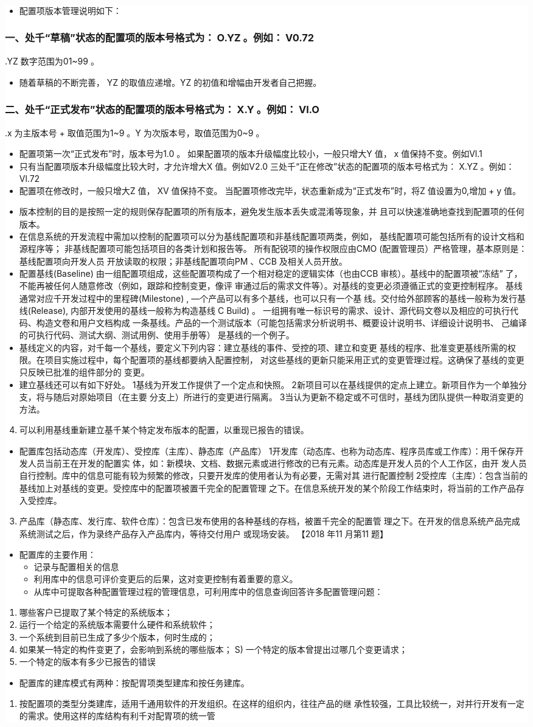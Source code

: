 - 配置项版本管理说明如下：
### 一、处千“草稿”状态的配置项的版本号格式为： O.YZ 。例如： V0.72
.YZ 数字范围为01~99 。
  + 随着草稿的不断完善， YZ 的取值应递增。YZ 的初值和增幅由开发者自己把握。
### 二、处千“正式发布”状态的配置项的版本号格式为： X.Y 。例如： Vl.O
.x 为主版本号  + 取值范围为1~9 。Y 为次版本号，取值范围为0~9 。
  + 配置项第一次“正式发布”时，版本号为1.0 。
如果配置项的版本升级幅度比较小，一般只增大Y 值， x 值保持不变。例如Vl.1
  + 只有当配置项版本升级幅度比较大时，才允许增大X 值。例如V2.0
三处千“正在修改”状态的配置项的版本号格式为： X.YZ 。例如： Vl.72
  + 配置项在修改时，一般只增大Z 值， XV 值保持不变。
当配置项修改完毕，状态重新成为“正式发布”时，将Z 值设置为0,增加  + y 值。
- 版本控制的目的是按照一定的规则保存配置项的所有版本，避免发生版本丢失或混淆等现象，并
且可以快速准确地查找到配置项的任何版本。
- 在信息系统的开发流程中需加以控制的配置项可以分为基线配置项和非基线配置项两类，例如，
基线配置项可能包括所有的设计文档和源程序等；
非基线配置项可能包括项目的各类计划和报告等。
所有配锐项的操作权限应由CMO (配置管理员）严格管理，基本原则是：基线配置项向开发人员
开放读取的权限；非基线配置项向PM 、CCB 及相关人员开放。
- 配置基线(Baseline) 由一组配置项组成，这些配置项构成了一个相对稳定的逻辑实体（也由CCB
审核）。基线中的配置项被“冻结” 了，不能再被任何人随意修改（例如，跟踪和控制变更，像评
审通过后的需求文件等）。对基线的变更必须遵循正式的变更控制程序。
基线通常对应千开发过程中的里程碑(Milestone) , —个产品可以有多个基线，也可以只有一个基
线。交付给外部顾客的基线一般称为发行基线(Release), 内部开发使用的基线一般称为构造基线
C Build) 。
一组拥有唯一标识号的需求、设计、源代码文卷以及相应的可执行代码、构造文卷和用户文档构成
一条基线。产品的一个测试版本（可能包括需求分析说明书、概要设计说明书、详细设计说明书、
己编译的可执行代码、测试大纲、测试用例、使用手册等） 是基线的一个例子。
- 基线定义的内容，对千每一个基线，要定义下列内容：建立基线的事件、受控的项、建立和变更
基线的程序、批准变更基线所需的权限。在项目实施过程中，每个配置项的基线都要纳入配置控制，
对这些基线的更新只能采用正式的变更管理过程。这确保了基线的变更只反映已批准的组件部分的
变更。
- 建立基线还可以有如下好处。
1基线为开发工作提供了一个定点和快照。
2新项目可以在基线提供的定点上建立。新项目作为一个单独分支，将与随后对原始项目（在主要
分支上）所进行的变更进行隔离。
3当认为更新不稳定或不可信时，基线为团队提供一种取消变更的方法。
4. 可以利用基线重新建立基千某个特定发布版本的配置，以重现已报告的错误。
- 配置库包括动态库（开发库）、受控库（主库）、静态库（产品库）
1开发库（动态库、也称为动态库、程序员库或工作库）：用千保存开发人员当前王在开发的配置实
体，如：新模块、文档、数据元素或进行修改的已有元素。动态库是开发人员的个人工作区，由开
发人员自行控制。库中的信息可能有较为频繁的修改，只要开发库的使用者认为有必要，无需对其
进行配置控制
2受控库（主库）：包含当前的基线加上对基线的变更。受控库中的配置项被置千完全的配置管理
之下。在信息系统开发的某个阶段工作结束时，将当前的工作产品存入受控库。
3. 产品库（静态库、发行库、软件仓库）：包含已发布使用的各种基线的存档，被置千完全的配置管
理之下。在开发的信息系统产品完成系统测试之后，作为录终产品存入产品库内，等待交付用户
或现场安装。
【2018 年11 月第11 题】
- 配置库的主要作用：
  + 记录与配置相关的信息
  + 利用库中的信息可评价变更后的后果，这对变更控制有着重要的意义。
  + 从库中可提取各种配置管理过程的管理信息，可利用库中的信息查询回答许多配置管理问题：
1) 哪些客户已提取了某个特定的系统版本；
2) 运行一个给定的系统版本需要什么硬件和系统软件；
3) 一个系统到目前已生成了多少个版本，何时生成的；
4) 如果某一特定的构件变更了，会影响到系统的哪些版本；
S) 一个特定的版本曾提出过哪几个变更请求；
6) 一个特定的版本有多少已报告的错误
- 配置库的建库模式有两种：按配胃项类型建库和按任务建库。
1. 按配置项的类型分类建库，适用千通用软件的开发组织。在这样的组织内，往往产品的继
承性较强，工具比较统一，对并行开发有一定的需求。使用这样的库结构有利千对配胃项的统一管